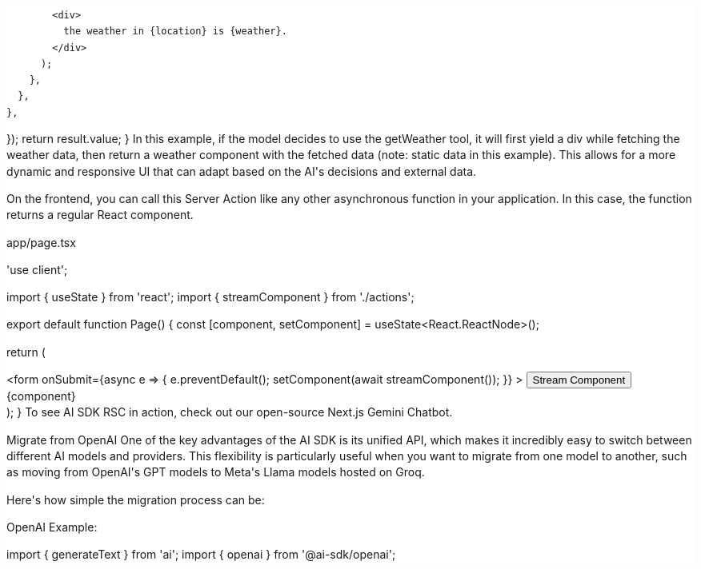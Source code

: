             <div>
              the weather in {location} is {weather}.
            </div>
          );
        },
      },
    },
  });
  return result.value;
}
In this example, if the model decides to use the getWeather tool, it will first yield a div while fetching the weather data, then return a weather component with the fetched data (note: static data in this example). This allows for a more dynamic and responsive UI that can adapt based on the AI's decisions and external data.

On the frontend, you can call this Server Action like any other asynchronous function in your application. In this case, the function returns a regular React component.

app/page.tsx

'use client';

import { useState } from 'react';
import { streamComponent } from './actions';

export default function Page() {
  const [component, setComponent] = useState<React.ReactNode>();

  return (
    <div>
      <form
        onSubmit={async e => {
          e.preventDefault();
          setComponent(await streamComponent());
        }}
      >
        <button>Stream Component</button>
      </form>
      <div>{component}</div>
    </div>
  );
}
To see AI SDK RSC in action, check out our open-source Next.js Gemini Chatbot.

Migrate from OpenAI
One of the key advantages of the AI SDK is its unified API, which makes it incredibly easy to switch between different AI models and providers. This flexibility is particularly useful when you want to migrate from one model to another, such as moving from OpenAI's GPT models to Meta's Llama models hosted on Groq.

Here's how simple the migration process can be:

OpenAI Example:


import { generateText } from 'ai';
import { openai } from '@ai-sdk/openai';
